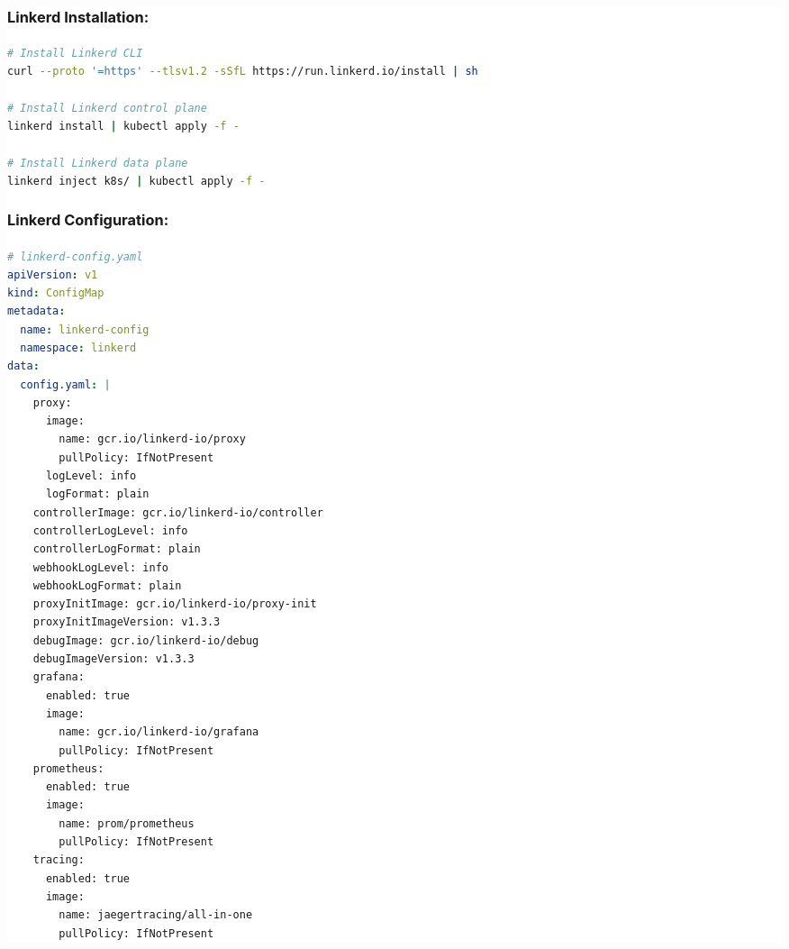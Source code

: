 ### Linkerd Installation:

```bash
# Install Linkerd CLI
curl --proto '=https' --tlsv1.2 -sSfL https://run.linkerd.io/install | sh

# Install Linkerd control plane
linkerd install | kubectl apply -f -

# Install Linkerd data plane
linkerd inject k8s/ | kubectl apply -f -
```

### Linkerd Configuration:

```yaml
# linkerd-config.yaml
apiVersion: v1
kind: ConfigMap
metadata:
  name: linkerd-config
  namespace: linkerd
data:
  config.yaml: |
    proxy:
      image:
        name: gcr.io/linkerd-io/proxy
        pullPolicy: IfNotPresent
      logLevel: info
      logFormat: plain
    controllerImage: gcr.io/linkerd-io/controller
    controllerLogLevel: info
    controllerLogFormat: plain
    webhookLogLevel: info
    webhookLogFormat: plain
    proxyInitImage: gcr.io/linkerd-io/proxy-init
    proxyInitImageVersion: v1.3.3
    debugImage: gcr.io/linkerd-io/debug
    debugImageVersion: v1.3.3
    grafana:
      enabled: true
      image:
        name: gcr.io/linkerd-io/grafana
        pullPolicy: IfNotPresent
    prometheus:
      enabled: true
      image:
        name: prom/prometheus
        pullPolicy: IfNotPresent
    tracing:
      enabled: true
      image:
        name: jaegertracing/all-in-one
        pullPolicy: IfNotPresent
```

